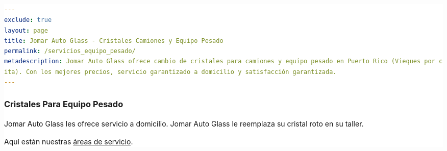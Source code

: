 ```yaml
---
exclude: true
layout: page
title: Jomar Auto Glass - Cristales Camiones y Equipo Pesado
permalink: /servicios_equipo_pesado/
metadescription: Jomar Auto Glass ofrece cambio de cristales para camiones y equipo pesado en Puerto Rico (Vieques por cita). Con los mejores precios, servicio garantizado a domicilio y satisfacción garantizada.
---
```


<h3>Cristales Para Equipo Pesado</h3>

Jomar Auto Glass les ofrece servicio a domicilio.  Jomar Auto Glass le reemplaza su cristal roto en su taller.

Aquí están nuestras <a href="{{ site.baseurl }}/news/2018/09/09/servicio-a-domicilio.html#service_areas" title="Areas De Servicio">áreas de servicio</a>. <br/>

<div class="multicol-container" align="center">
	<div class="multicol">